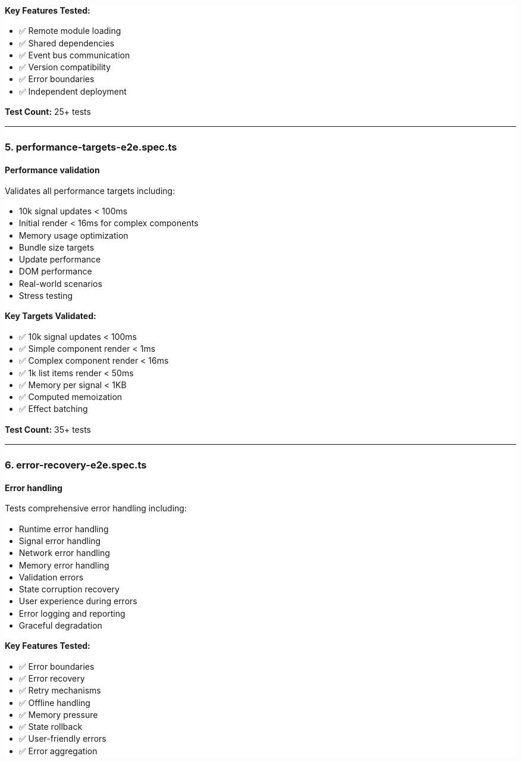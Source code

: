 **Key Features Tested:**
- ✅ Remote module loading
- ✅ Shared dependencies
- ✅ Event bus communication
- ✅ Version compatibility
- ✅ Error boundaries
- ✅ Independent deployment

**Test Count:** 25+ tests

---

### 5. performance-targets-e2e.spec.ts
**Performance validation**

Validates all performance targets including:
- 10k signal updates < 100ms
- Initial render < 16ms for complex components
- Memory usage optimization
- Bundle size targets
- Update performance
- DOM performance
- Real-world scenarios
- Stress testing

**Key Targets Validated:**
- ✅ 10k signal updates < 100ms
- ✅ Simple component render < 1ms
- ✅ Complex component render < 16ms
- ✅ 1k list items render < 50ms
- ✅ Memory per signal < 1KB
- ✅ Computed memoization
- ✅ Effect batching

**Test Count:** 35+ tests

---

### 6. error-recovery-e2e.spec.ts
**Error handling**

Tests comprehensive error handling including:
- Runtime error handling
- Signal error handling
- Network error handling
- Memory error handling
- Validation errors
- State corruption recovery
- User experience during errors
- Error logging and reporting
- Graceful degradation

**Key Features Tested:**
- ✅ Error boundaries
- ✅ Error recovery
- ✅ Retry mechanisms
- ✅ Offline handling
- ✅ Memory pressure
- ✅ State rollback
- ✅ User-friendly errors
- ✅ Error aggregation
